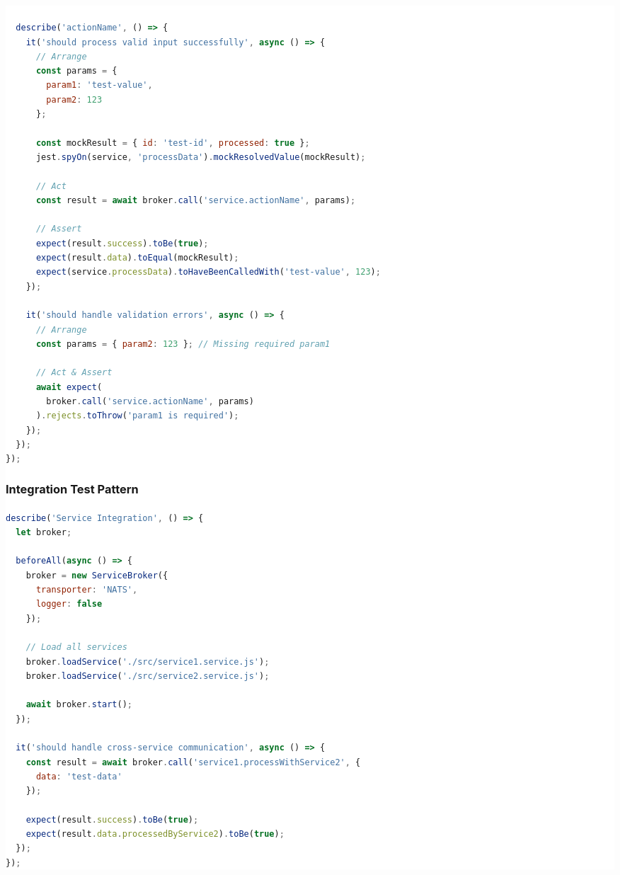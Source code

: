 ```javascript
  
  describe('actionName', () => {
    it('should process valid input successfully', async () => {
      // Arrange
      const params = {
        param1: 'test-value',
        param2: 123
      };
      
      const mockResult = { id: 'test-id', processed: true };
      jest.spyOn(service, 'processData').mockResolvedValue(mockResult);
      
      // Act
      const result = await broker.call('service.actionName', params);
      
      // Assert
      expect(result.success).toBe(true);
      expect(result.data).toEqual(mockResult);
      expect(service.processData).toHaveBeenCalledWith('test-value', 123);
    });
    
    it('should handle validation errors', async () => {
      // Arrange
      const params = { param2: 123 }; // Missing required param1
      
      // Act & Assert
      await expect(
        broker.call('service.actionName', params)
      ).rejects.toThrow('param1 is required');
    });
  });
});
```

### Integration Test Pattern
```javascript
describe('Service Integration', () => {
  let broker;
  
  beforeAll(async () => {
    broker = new ServiceBroker({
      transporter: 'NATS',
      logger: false
    });
    
    // Load all services
    broker.loadService('./src/service1.service.js');
    broker.loadService('./src/service2.service.js');
    
    await broker.start();
  });
  
  it('should handle cross-service communication', async () => {
    const result = await broker.call('service1.processWithService2', {
      data: 'test-data'
    });
    
    expect(result.success).toBe(true);
    expect(result.data.processedByService2).toBe(true);
  });
});
```
